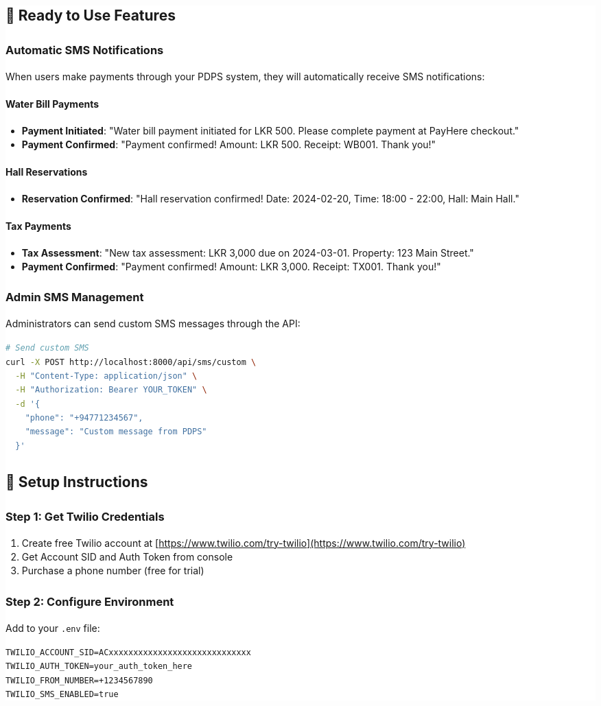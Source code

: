 ## 🚀 **Ready to Use Features**

### **Automatic SMS Notifications**
When users make payments through your PDPS system, they will automatically receive SMS notifications:

#### **Water Bill Payments**
- **Payment Initiated**: "Water bill payment initiated for LKR 500. Please complete payment at PayHere checkout."
- **Payment Confirmed**: "Payment confirmed! Amount: LKR 500. Receipt: WB001. Thank you!"

#### **Hall Reservations**
- **Reservation Confirmed**: "Hall reservation confirmed! Date: 2024-02-20, Time: 18:00 - 22:00, Hall: Main Hall."

#### **Tax Payments**
- **Tax Assessment**: "New tax assessment: LKR 3,000 due on 2024-03-01. Property: 123 Main Street."
- **Payment Confirmed**: "Payment confirmed! Amount: LKR 3,000. Receipt: TX001. Thank you!"

### **Admin SMS Management**
Administrators can send custom SMS messages through the API:

```bash
# Send custom SMS
curl -X POST http://localhost:8000/api/sms/custom \
  -H "Content-Type: application/json" \
  -H "Authorization: Bearer YOUR_TOKEN" \
  -d '{
    "phone": "+94771234567",
    "message": "Custom message from PDPS"
  }'
```

## 🔧 **Setup Instructions**

### **Step 1: Get Twilio Credentials**
1. Create free Twilio account at [https://www.twilio.com/try-twilio](https://www.twilio.com/try-twilio)
2. Get Account SID and Auth Token from console
3. Purchase a phone number (free for trial)

### **Step 2: Configure Environment**
Add to your `.env` file:
```env
TWILIO_ACCOUNT_SID=ACxxxxxxxxxxxxxxxxxxxxxxxxxxxxx
TWILIO_AUTH_TOKEN=your_auth_token_here
TWILIO_FROM_NUMBER=+1234567890
TWILIO_SMS_ENABLED=true
```
